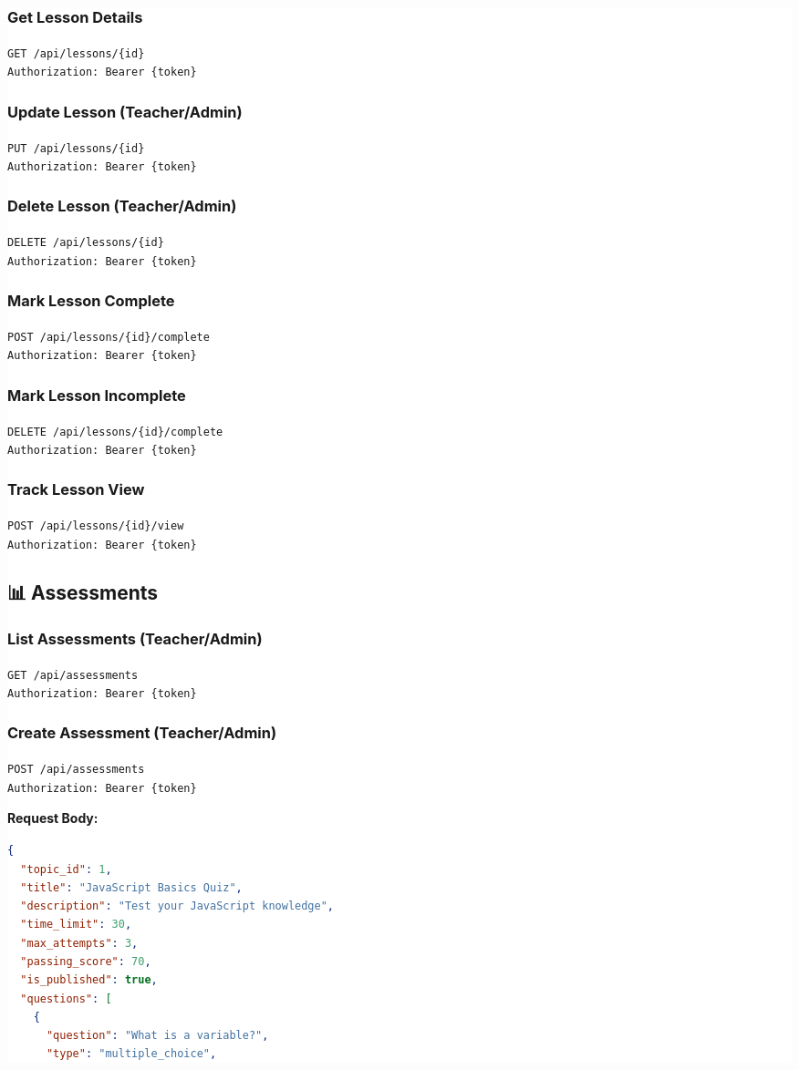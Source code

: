 ### Get Lesson Details
```http
GET /api/lessons/{id}
Authorization: Bearer {token}
```

### Update Lesson (Teacher/Admin)
```http
PUT /api/lessons/{id}
Authorization: Bearer {token}
```

### Delete Lesson (Teacher/Admin)
```http
DELETE /api/lessons/{id}
Authorization: Bearer {token}
```

### Mark Lesson Complete
```http
POST /api/lessons/{id}/complete
Authorization: Bearer {token}
```

### Mark Lesson Incomplete
```http
DELETE /api/lessons/{id}/complete
Authorization: Bearer {token}
```

### Track Lesson View
```http
POST /api/lessons/{id}/view
Authorization: Bearer {token}
```

## 📊 Assessments

### List Assessments (Teacher/Admin)
```http
GET /api/assessments
Authorization: Bearer {token}
```

### Create Assessment (Teacher/Admin)
```http
POST /api/assessments
Authorization: Bearer {token}
```

**Request Body:**
```json
{
  "topic_id": 1,
  "title": "JavaScript Basics Quiz",
  "description": "Test your JavaScript knowledge",
  "time_limit": 30,
  "max_attempts": 3,
  "passing_score": 70,
  "is_published": true,
  "questions": [
    {
      "question": "What is a variable?",
      "type": "multiple_choice",
```